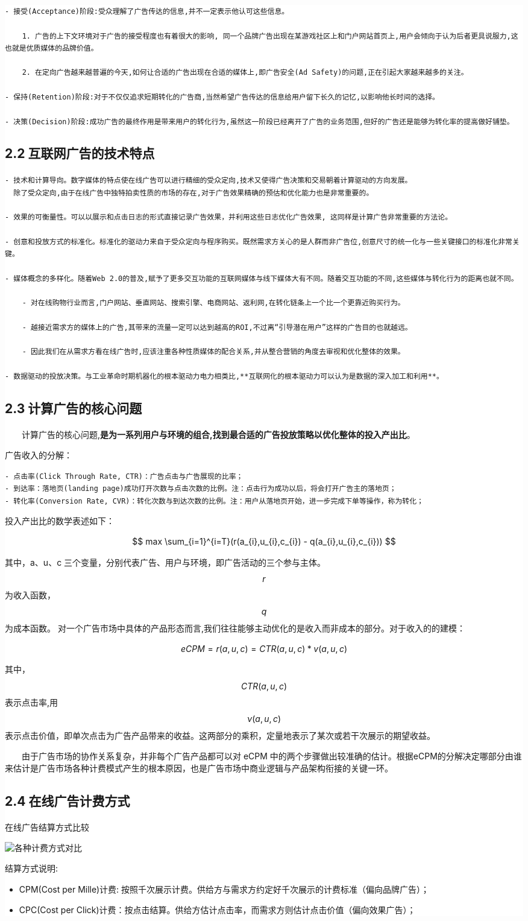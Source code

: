     - 接受(Acceptance)阶段:受众理解了广告传达的信息,并不一定表示他认可这些信息。
    
        1. 广告的上下文环境对于广告的接受程度也有着很大的影响, 同一个品牌广告出现在某游戏社区上和门户网站首页上,用户会倾向于认为后者更具说服力,这也就是优质媒体的品牌价值。
        
        2. 在定向广告越来越普遍的今天,如何让合适的广告出现在合适的媒体上,即广告安全(Ad Safety)的问题,正在引起大家越来越多的关注。
      
    - 保持(Retention)阶段:对于不仅仅追求短期转化的广告商,当然希望广告传达的信息给用户留下长久的记忆,以影响他长时间的选择。
    
    - 决策(Decision)阶段:成功广告的最终作用是带来用户的转化行为,虽然这一阶段已经离开了广告的业务范围,但好的广告还是能够为转化率的提高做好铺垫。

<h2>2.2 互联网广告的技术特点</h2>

    - 技术和计算导向。数字媒体的特点使在线广告可以进行精细的受众定向,技术又使得广告决策和交易朝着计算驱动的方向发展。
      除了受众定向,由于在线广告中独特拍卖性质的市场的存在,对于广告效果精确的预估和优化能力也是非常重要的。
    
    - 效果的可衡量性。可以以展示和点击日志的形式直接记录广告效果，并利用这些日志优化广告效果, 这同样是计算广告非常重要的方法论。
    
    - 创意和投放方式的标准化。标准化的驱动力来自于受众定向与程序购买。既然需求方关心的是人群而非广告位,创意尺寸的统一化与一些关键接口的标准化非常关键。
    
    - 媒体概念的多样化。随着Web 2.0的普及,赋予了更多交互功能的互联网媒体与线下媒体大有不同。随着交互功能的不同,这些媒体与转化行为的距离也就不同。
    
        - 对在线购物行业而言,门户网站、垂直网站、搜索引擎、电商网站、返利网,在转化链条上一个比一个更靠近购买行为。
        
        - 越接近需求方的媒体上的广告,其带来的流量一定可以达到越高的ROI,不过离“引导潜在用户”这样的广告目的也就越远。
        
        - 因此我们在从需求方看在线广告时,应该注重各种性质媒体的配合关系,并从整合营销的角度去审视和优化整体的效果。
    
    - 数据驱动的投放决策。与工业革命时期机器化的根本驱动力电力相类比,**互联网化的根本驱动力可以认为是数据的深入加工和利用**。

<h2>2.3 计算广告的核心问题</h2>

&emsp;&emsp;计算广告的核心问题,**是为一系列用户与环境的组合,找到最合适的广告投放策略以优化整体的投入产出比**。

广告收入的分解：

    - 点击率(Click Through Rate, CTR)：广告点击与广告展现的比率；
    - 到达率：落地页(landing page)成功打开次数与点击次数的比例。注：点击行为成功以后，将会打开广告主的落地页；
    - 转化率(Conversion Rate, CVR)：转化次数与到达次数的比例。注：用户从落地页开始，进一步完成下单等操作，称为转化；

投入产出比的数学表述如下：

$$ max \sum_{i=1}^{i=T}(r(a_{i},u_{i},c_{i}) - q(a_{i},u_{i},c_{i})) $$

其中，a、u、c 三个变量，分别代表广告、用户与环境，即广告活动的三个参与主体。$$r$$为收入函数，$$q$$为成本函数。
对一个广告市场中具体的产品形态而言,我们往往能够主动优化的是收入而非成本的部分。对于收入的的建模：

$$eCPM = r(a,u,c) = CTR(a,u,c) * v(a,u,c)$$
    
其中，$$CTR(a,u,c)$$表示点击率,用$$ν(a,u,c)$$表示点击价值，即单次点击为广告产品带来的收益。这两部分的乘积，定量地表示了某次或若干次展示的期望收益。

&emsp;&emsp;由于广告市场的协作关系复杂，并非每个广告产品都可以对 eCPM 中的两个步骤做出较准确的估计。根据eCPM的分解决定哪部分由谁来估计是广告市场各种计费模式产生的根本原因，也是广告市场中商业逻辑与产品架构衔接的关键一环。

<h2>2.4 在线广告计费方式</h2>

在线广告结算方式比较

![各种计费方式对比](https://pic2.zhimg.com/80/v2-f74ce7bc304d43ae7cbdbd5bd7cbebdd_1440w.jpg)

结算方式说明:

  - CPM(Cost per Mille)计费: 按照千次展示计费。供给方与需求方约定好千次展示的计费标准（偏向品牌广告）；
    
  - CPC(Cost per Click)计费：按点击结算。供给方估计点击率，而需求方则估计点击价值（偏向效果广告）；
    